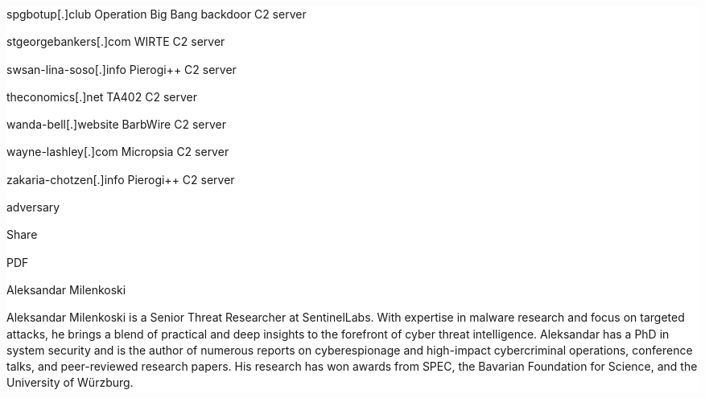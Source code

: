 
spgbotup[.]club
Operation Big Bang backdoor C2 server


stgeorgebankers[.]com
WIRTE C2 server


swsan-lina-soso[.]info
Pierogi++ C2 server


theconomics[.]net
TA402 C2 server


wanda-bell[.]website
BarbWire C2 server


wayne-lashley[.]com
Micropsia C2 server


zakaria-chotzen[.]info
Pierogi++ C2 server







adversary




Share

PDF












Aleksandar Milenkoski



Aleksandar Milenkoski is a Senior Threat Researcher at SentinelLabs. With expertise in malware research and focus on targeted attacks, he brings a blend of practical and deep insights to the forefront of cyber threat intelligence. Aleksandar has a PhD in system security and is the author of numerous reports on cyberespionage and high-impact cybercriminal operations, conference talks, and peer-reviewed research papers. His research has won awards from SPEC, the Bavarian Foundation for Science, and the University of Würzburg.








